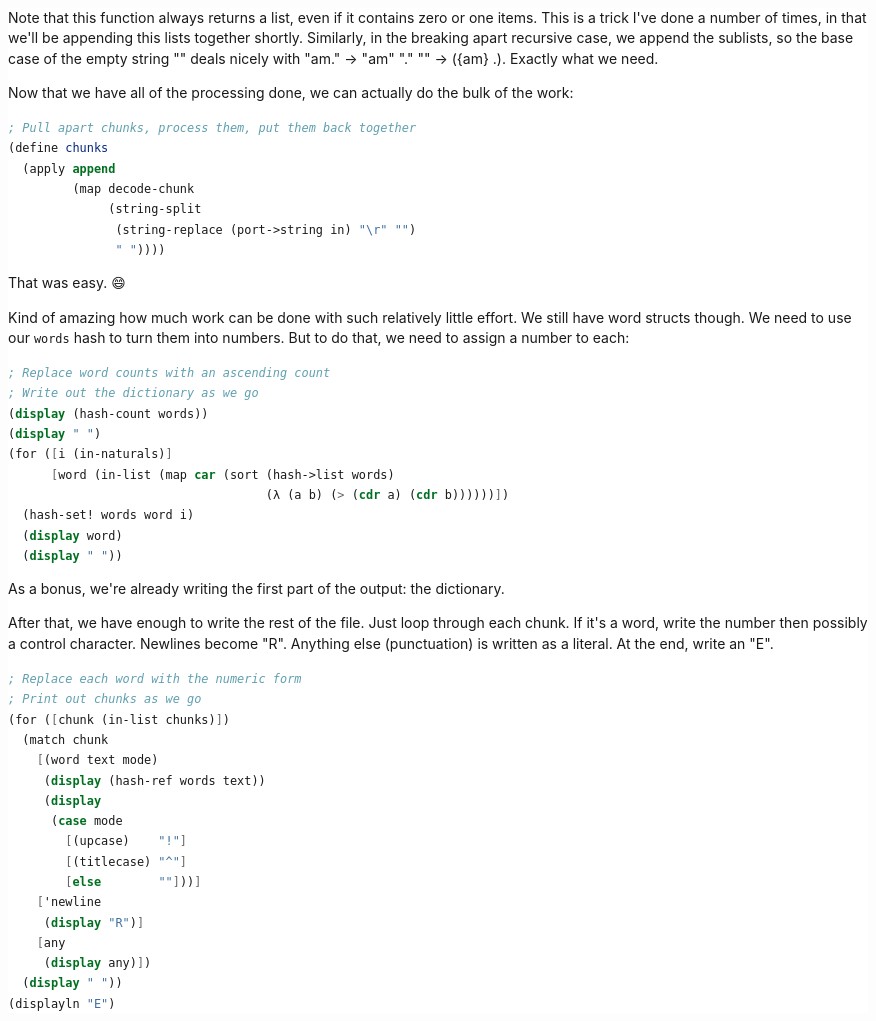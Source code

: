 ```scheme
```

Note that this function always returns a list, even if it contains zero or one items. This is a trick I've done a number of times, in that we'll be appending this lists together shortly. Similarly, in the breaking apart recursive case, we append the sublists, so the base case of the empty string "" deals nicely with "am." -> "am" "." "" -> ({am} .). Exactly what we need.

Now that we have all of the processing done, we can actually do the bulk of the work:

```scheme
; Pull apart chunks, process them, put them back together
(define chunks
  (apply append 
         (map decode-chunk 
              (string-split 
               (string-replace (port->string in) "\r" "")
               " "))))
```

That was easy. :smile:

Kind of amazing how much work can be done with such relatively little effort. We still have word structs though. We need to use our `words` hash to turn them into numbers. But to do that, we need to assign a number to each:

```scheme
; Replace word counts with an ascending count
; Write out the dictionary as we go
(display (hash-count words)) 
(display " ")
(for ([i (in-naturals)]
      [word (in-list (map car (sort (hash->list words)
                                    (λ (a b) (> (cdr a) (cdr b))))))])
  (hash-set! words word i)
  (display word)
  (display " "))
```

As a bonus, we're already writing the first part of the output: the dictionary.

After that, we have enough to write the rest of the file. Just loop through each chunk. If it's a word, write the number then possibly a control character. Newlines become "R". Anything else (punctuation) is written as a literal. At the end, write an "E".

```scheme
; Replace each word with the numeric form
; Print out chunks as we go
(for ([chunk (in-list chunks)])
  (match chunk
    [(word text mode)
     (display (hash-ref words text))
     (display 
      (case mode
        [(upcase)    "!"]
        [(titlecase) "^"]
        [else        ""]))]
    ['newline
     (display "R")]
    [any
     (display any)])
  (display " "))
(displayln "E")
```


[^1]: Which has unfortunate implications if we compress really large files, but if you're using this scheme on large files... You get what's coming to you.
[^2]: Perhaps a bit overkill, but it certainly works.
[^3]: Pure luck that they're the same length.
[^4]: Don't forget the space...